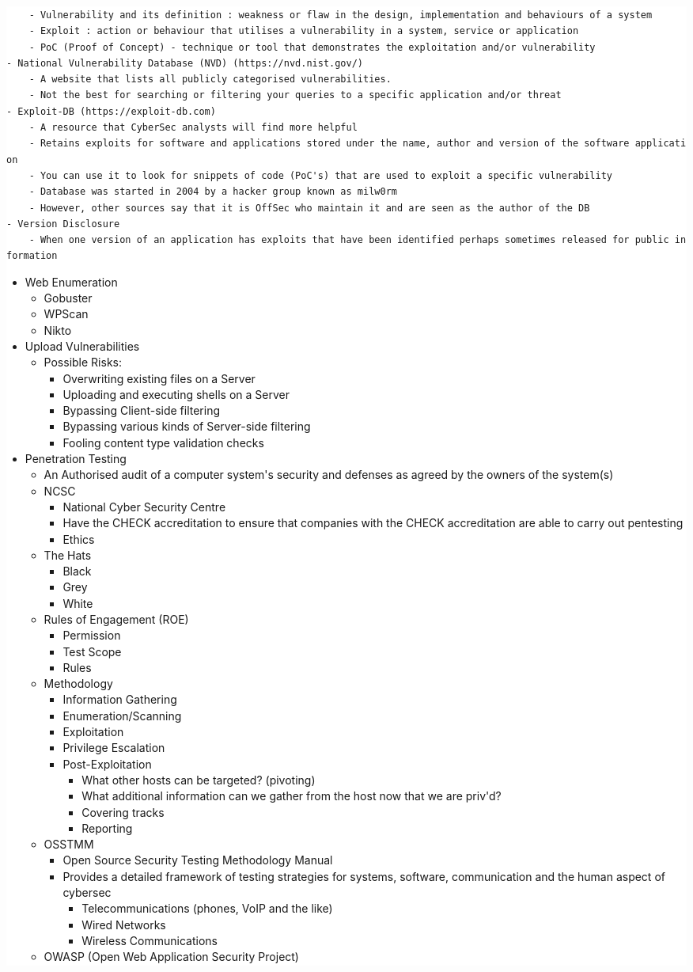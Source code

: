 		- Vulnerability and its definition : weakness or flaw in the design, implementation and behaviours of a system
		- Exploit : action or behaviour that utilises a vulnerability in a system, service or application
		- PoC (Proof of Concept) - technique or tool that demonstrates the exploitation and/or vulnerability
	- National Vulnerability Database (NVD) (https://nvd.nist.gov/)
		- A website that lists all publicly categorised vulnerabilities. 
		- Not the best for searching or filtering your queries to a specific application and/or threat
	- Exploit-DB (https://exploit-db.com)
		- A resource that CyberSec analysts will find more helpful
		- Retains exploits for software and applications stored under the name, author and version of the software application
		- You can use it to look for snippets of code (PoC's) that are used to exploit a specific vulnerability
		- Database was started in 2004 by a hacker group known as milw0rm
		- However, other sources say that it is OffSec who maintain it and are seen as the author of the DB
	- Version Disclosure
		- When one version of an application has exploits that have been identified perhaps sometimes released for public information
- Web Enumeration
	- Gobuster
	- WPScan
	- Nikto
- Upload Vulnerabilities
	- Possible Risks:
		- Overwriting existing files on a Server
		- Uploading and executing shells on a Server
		- Bypassing Client-side filtering
		- Bypassing various kinds of Server-side filtering
		- Fooling content type validation checks
- Penetration Testing
	- An Authorised audit of a computer system's security and defenses as agreed by the owners of the system(s)
	- NCSC 
		- National Cyber Security Centre
		- Have the CHECK accreditation to ensure that companies with the CHECK accreditation are able to carry out pentesting
		- Ethics
	- The Hats
		- Black
		- Grey
		- White
	- Rules of Engagement (ROE)
		- Permission
		- Test Scope
		- Rules
	- Methodology
		- Information Gathering
		- Enumeration/Scanning
		- Exploitation
		- Privilege Escalation
		- Post-Exploitation
			- What other hosts can be targeted? (pivoting)
			- What additional information can we gather from the host now that we are priv'd?
			- Covering tracks
			- Reporting
	- OSSTMM
		- Open Source Security Testing Methodology Manual
		- Provides a detailed framework of testing strategies for systems, software, communication and the human aspect of cybersec
			- Telecommunications (phones, VoIP and the like)
			- Wired Networks
			- Wireless Communications
	- OWASP (Open Web Application Security Project)
